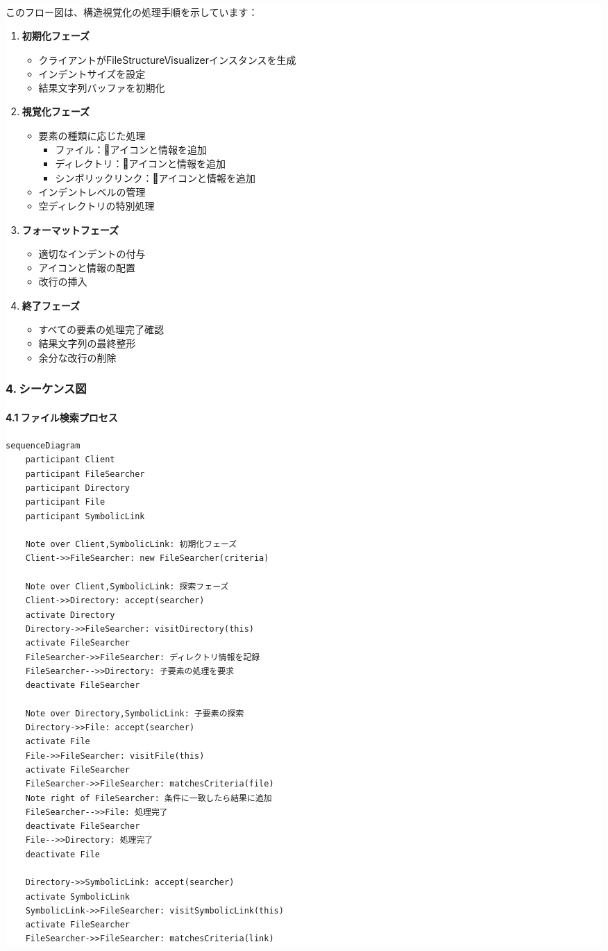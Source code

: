 このフロー図は、構造視覚化の処理手順を示しています：

1. **初期化フェーズ**
   - クライアントがFileStructureVisualizerインスタンスを生成
   - インデントサイズを設定
   - 結果文字列バッファを初期化

2. **視覚化フェーズ**
   - 要素の種類に応じた処理
     - ファイル：📄アイコンと情報を追加
     - ディレクトリ：📁アイコンと情報を追加
     - シンボリックリンク：🔗アイコンと情報を追加
   - インデントレベルの管理
   - 空ディレクトリの特別処理

3. **フォーマットフェーズ**
   - 適切なインデントの付与
   - アイコンと情報の配置
   - 改行の挿入

4. **終了フェーズ**
   - すべての要素の処理完了確認
   - 結果文字列の最終整形
   - 余分な改行の削除 

### 4. シーケンス図

#### 4.1 ファイル検索プロセス
```mermaid
sequenceDiagram
    participant Client
    participant FileSearcher
    participant Directory
    participant File
    participant SymbolicLink
    
    Note over Client,SymbolicLink: 初期化フェーズ
    Client->>FileSearcher: new FileSearcher(criteria)
    
    Note over Client,SymbolicLink: 探索フェーズ
    Client->>Directory: accept(searcher)
    activate Directory
    Directory->>FileSearcher: visitDirectory(this)
    activate FileSearcher
    FileSearcher->>FileSearcher: ディレクトリ情報を記録
    FileSearcher-->>Directory: 子要素の処理を要求
    deactivate FileSearcher
    
    Note over Directory,SymbolicLink: 子要素の探索
    Directory->>File: accept(searcher)
    activate File
    File->>FileSearcher: visitFile(this)
    activate FileSearcher
    FileSearcher->>FileSearcher: matchesCriteria(file)
    Note right of FileSearcher: 条件に一致したら結果に追加
    FileSearcher-->>File: 処理完了
    deactivate FileSearcher
    File-->>Directory: 処理完了
    deactivate File
    
    Directory->>SymbolicLink: accept(searcher)
    activate SymbolicLink
    SymbolicLink->>FileSearcher: visitSymbolicLink(this)
    activate FileSearcher
    FileSearcher->>FileSearcher: matchesCriteria(link)
```